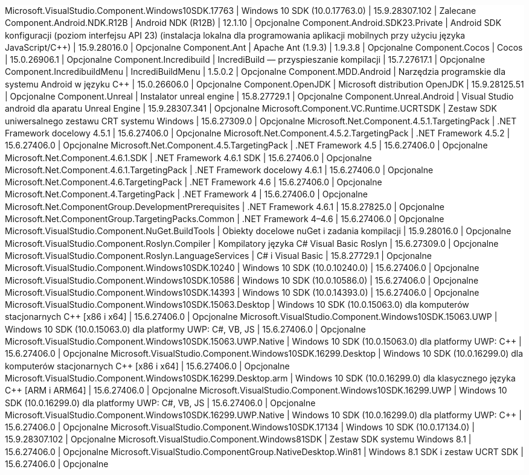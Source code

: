 Microsoft.VisualStudio.Component.Windows10SDK.17763 | Windows 10 SDK (10.0.17763.0) | 15.9.28307.102 | Zalecane
Component.Android.NDK.R12B | Android NDK (R12B) | 12.1.10 | Opcjonalne
Component.Android.SDK23.Private | Android SDK konfiguracji (poziom interfejsu API 23) (instalacja lokalna dla programowania aplikacji mobilnych przy użyciu języka JavaScript/C++) | 15.9.28016.0 | Opcjonalne
Component.Ant | Apache Ant (1.9.3) | 1.9.3.8 | Opcjonalne
Component.Cocos | Cocos | 15.0.26906.1 | Opcjonalne
Component.Incredibuild | IncrediBuild — przyspieszanie kompilacji | 15.7.27617.1 | Opcjonalne
Component.IncredibuildMenu | IncrediBuildMenu | 1.5.0.2 | Opcjonalne
Component.MDD.Android | Narzędzia programskie dla systemu Android w języku C++ | 15.0.26606.0 | Opcjonalne
Component.OpenJDK | Microsoft distribution OpenJDK | 15.9.28125.51 | Opcjonalne
Component.Unreal | Instalator unreal engine | 15.8.27729.1 | Opcjonalne
Component.Unreal.Android | Visual Studio android dla aparatu Unreal Engine | 15.9.28307.341 | Opcjonalne
Microsoft.Component.VC.Runtime.UCRTSDK | Zestaw SDK uniwersalnego zestawu CRT systemu Windows | 15.6.27309.0 | Opcjonalne
Microsoft.Net.Component.4.5.1.TargetingPack | .NET Framework docelowy 4.5.1 | 15.6.27406.0 | Opcjonalne
Microsoft.Net.Component.4.5.2.TargetingPack | .NET Framework 4.5.2 | 15.6.27406.0 | Opcjonalne
Microsoft.Net.Component.4.5.TargetingPack | .NET Framework 4.5 | 15.6.27406.0 | Opcjonalne
Microsoft.Net.Component.4.6.1.SDK | .NET Framework 4.6.1 SDK | 15.6.27406.0 | Opcjonalne
Microsoft.Net.Component.4.6.1.TargetingPack | .NET Framework docelowy 4.6.1 | 15.6.27406.0 | Opcjonalne
Microsoft.Net.Component.4.6.TargetingPack | .NET Framework 4.6 | 15.6.27406.0 | Opcjonalne
Microsoft.Net.Component.4.TargetingPack | .NET Framework 4 | 15.6.27406.0 | Opcjonalne
Microsoft.Net.ComponentGroup.DevelopmentPrerequisites | .NET Framework 4.6.1 | 15.8.27825.0 | Opcjonalne
Microsoft.Net.ComponentGroup.TargetingPacks.Common | .NET Framework 4–4.6 | 15.6.27406.0 | Opcjonalne
Microsoft.VisualStudio.Component.NuGet.BuildTools | Obiekty docelowe nuGet i zadania kompilacji | 15.9.28016.0 | Opcjonalne
Microsoft.VisualStudio.Component.Roslyn.Compiler | Kompilatory języka C# Visual Basic Roslyn | 15.6.27309.0 | Opcjonalne
Microsoft.VisualStudio.Component.Roslyn.LanguageServices | C# i Visual Basic | 15.8.27729.1 | Opcjonalne
Microsoft.VisualStudio.Component.Windows10SDK.10240 | Windows 10 SDK (10.0.10240.0) | 15.6.27406.0 | Opcjonalne
Microsoft.VisualStudio.Component.Windows10SDK.10586 | Windows 10 SDK (10.0.10586.0) | 15.6.27406.0 | Opcjonalne
Microsoft.VisualStudio.Component.Windows10SDK.14393 | Windows 10 SDK (10.0.14393.0) | 15.6.27406.0 | Opcjonalne
Microsoft.VisualStudio.Component.Windows10SDK.15063.Desktop | Windows 10 SDK (10.0.15063.0) dla komputerów stacjonarnych C++ [x86 i x64] | 15.6.27406.0 | Opcjonalne
Microsoft.VisualStudio.Component.Windows10SDK.15063.UWP | Windows 10 SDK (10.0.15063.0) dla platformy UWP: C#, VB, JS | 15.6.27406.0 | Opcjonalne
Microsoft.VisualStudio.Component.Windows10SDK.15063.UWP.Native | Windows 10 SDK (10.0.15063.0) dla platformy UWP: C++ | 15.6.27406.0 | Opcjonalne
Microsoft.VisualStudio.Component.Windows10SDK.16299.Desktop | Windows 10 SDK (10.0.16299.0) dla komputerów stacjonarnych C++ [x86 i x64] | 15.6.27406.0 | Opcjonalne
Microsoft.VisualStudio.Component.Windows10SDK.16299.Desktop.arm | Windows 10 SDK (10.0.16299.0) dla klasycznego języka C++ [ARM i ARM64] | 15.6.27406.0 | Opcjonalne
Microsoft.VisualStudio.Component.Windows10SDK.16299.UWP | Windows 10 SDK (10.0.16299.0) dla platformy UWP: C#, VB, JS | 15.6.27406.0 | Opcjonalne
Microsoft.VisualStudio.Component.Windows10SDK.16299.UWP.Native | Windows 10 SDK (10.0.16299.0) dla platformy UWP: C++ | 15.6.27406.0 | Opcjonalne
Microsoft.VisualStudio.Component.Windows10SDK.17134 | Windows 10 SDK (10.0.17134.0) | 15.9.28307.102 | Opcjonalne
Microsoft.VisualStudio.Component.Windows81SDK | Zestaw SDK systemu Windows 8.1 | 15.6.27406.0 | Opcjonalne
Microsoft.VisualStudio.ComponentGroup.NativeDesktop.Win81 | Windows 8.1 SDK i zestaw UCRT SDK | 15.6.27406.0 | Opcjonalne
